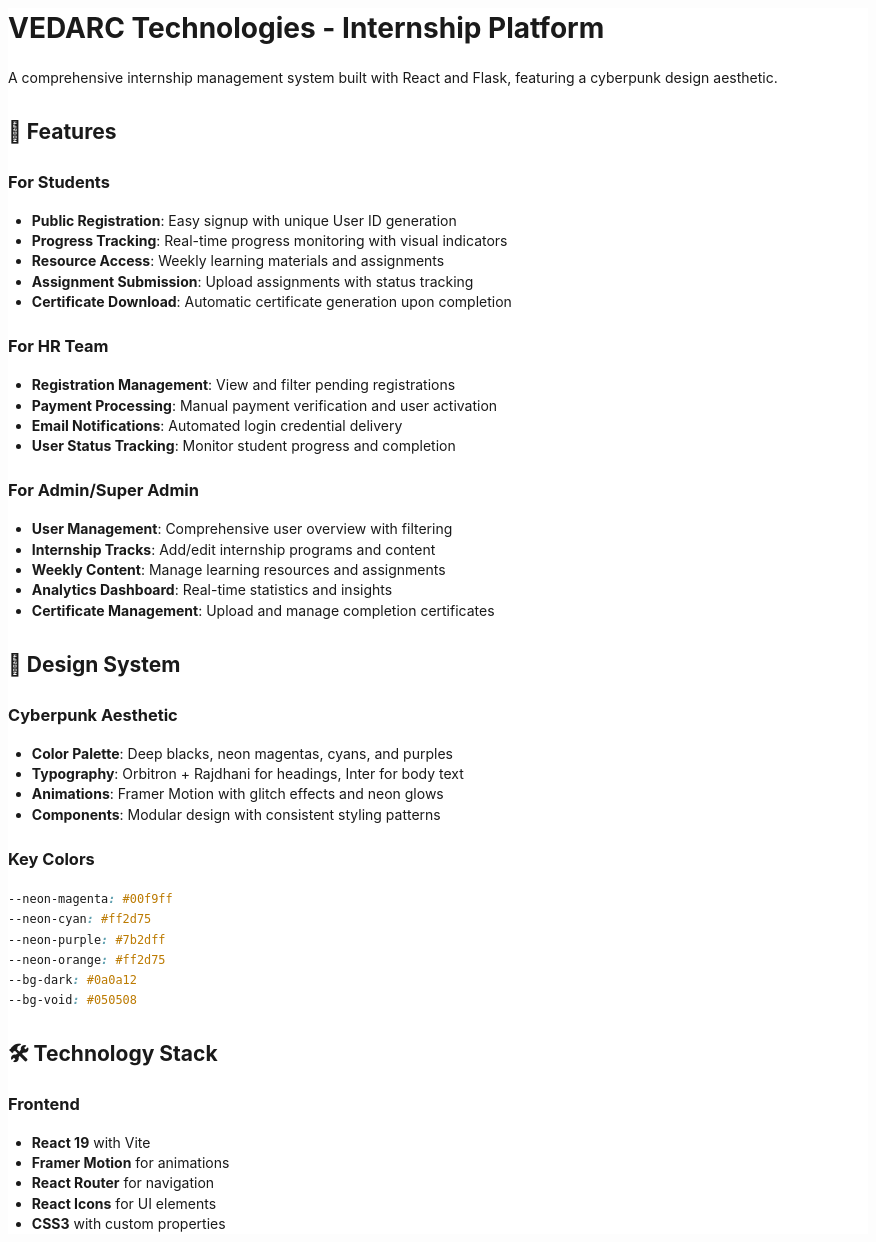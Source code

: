 # VEDARC Technologies - Internship Platform

A comprehensive internship management system built with React and Flask, featuring a cyberpunk design aesthetic.

## 🚀 Features

### For Students
- **Public Registration**: Easy signup with unique User ID generation
- **Progress Tracking**: Real-time progress monitoring with visual indicators
- **Resource Access**: Weekly learning materials and assignments
- **Assignment Submission**: Upload assignments with status tracking
- **Certificate Download**: Automatic certificate generation upon completion

### For HR Team
- **Registration Management**: View and filter pending registrations
- **Payment Processing**: Manual payment verification and user activation
- **Email Notifications**: Automated login credential delivery
- **User Status Tracking**: Monitor student progress and completion

### For Admin/Super Admin
- **User Management**: Comprehensive user overview with filtering
- **Internship Tracks**: Add/edit internship programs and content
- **Weekly Content**: Manage learning resources and assignments
- **Analytics Dashboard**: Real-time statistics and insights
- **Certificate Management**: Upload and manage completion certificates

## 🎨 Design System

### Cyberpunk Aesthetic
- **Color Palette**: Deep blacks, neon magentas, cyans, and purples
- **Typography**: Orbitron + Rajdhani for headings, Inter for body text
- **Animations**: Framer Motion with glitch effects and neon glows
- **Components**: Modular design with consistent styling patterns

### Key Colors
```css
--neon-magenta: #00f9ff
--neon-cyan: #ff2d75  
--neon-purple: #7b2dff
--neon-orange: #ff2d75
--bg-dark: #0a0a12
--bg-void: #050508
```

## 🛠️ Technology Stack

### Frontend
- **React 19** with Vite
- **Framer Motion** for animations
- **React Router** for navigation
- **React Icons** for UI elements
- **CSS3** with custom properties
